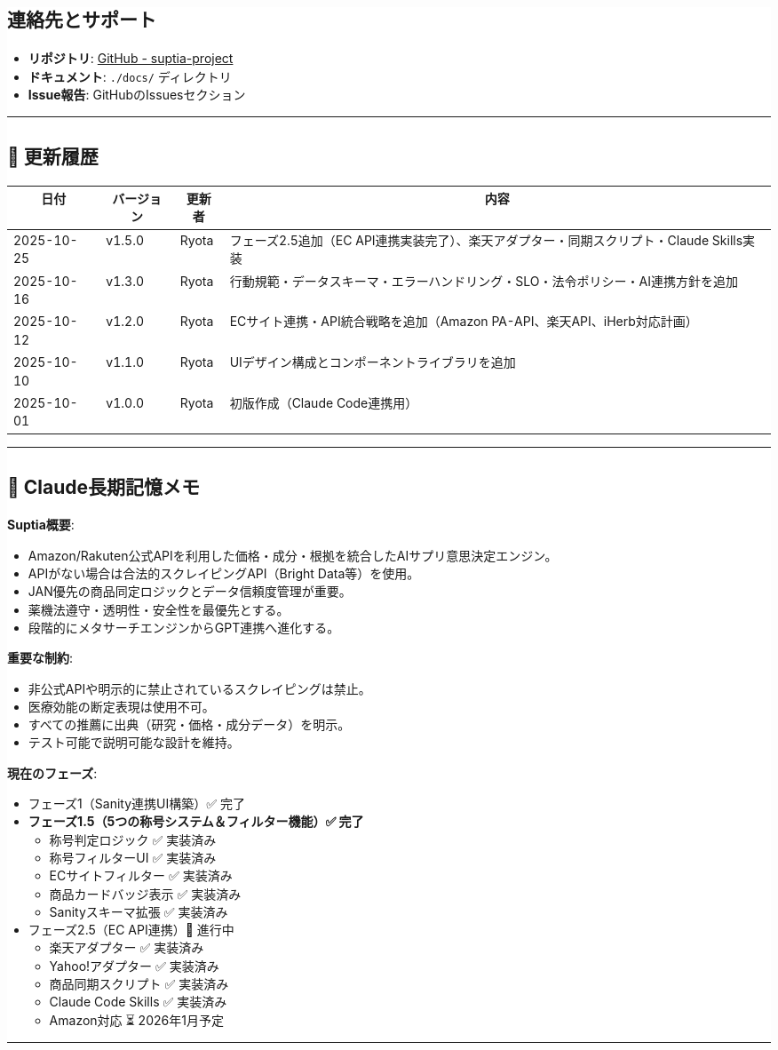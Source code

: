 
## 連絡先とサポート

- **リポジトリ**: [GitHub - suptia-project](https://github.com/Ryotaverse69/suptia-project)
- **ドキュメント**: `./docs/` ディレクトリ
- **Issue報告**: GitHubのIssuesセクション

---

## 📝 更新履歴

| 日付       | バージョン | 更新者 | 内容                                                                                     |
| ---------- | ---------- | ------ | ---------------------------------------------------------------------------------------- |
| 2025-10-25 | v1.5.0     | Ryota  | フェーズ2.5追加（EC API連携実装完了）、楽天アダプター・同期スクリプト・Claude Skills実装 |
| 2025-10-16 | v1.3.0     | Ryota  | 行動規範・データスキーマ・エラーハンドリング・SLO・法令ポリシー・AI連携方針を追加        |
| 2025-10-12 | v1.2.0     | Ryota  | ECサイト連携・API統合戦略を追加（Amazon PA-API、楽天API、iHerb対応計画）                 |
| 2025-10-10 | v1.1.0     | Ryota  | UIデザイン構成とコンポーネントライブラリを追加                                           |
| 2025-10-01 | v1.0.0     | Ryota  | 初版作成（Claude Code連携用）                                                            |

---

## 🧩 Claude長期記憶メモ

**Suptia概要**:

- Amazon/Rakuten公式APIを利用した価格・成分・根拠を統合したAIサプリ意思決定エンジン。
- APIがない場合は合法的スクレイピングAPI（Bright Data等）を使用。
- JAN優先の商品同定ロジックとデータ信頼度管理が重要。
- 薬機法遵守・透明性・安全性を最優先とする。
- 段階的にメタサーチエンジンからGPT連携へ進化する。

**重要な制約**:

- 非公式APIや明示的に禁止されているスクレイピングは禁止。
- 医療効能の断定表現は使用不可。
- すべての推薦に出典（研究・価格・成分データ）を明示。
- テスト可能で説明可能な設計を維持。

**現在のフェーズ**:

- フェーズ1（Sanity連携UI構築）✅ 完了
- **フェーズ1.5（5つの称号システム＆フィルター機能）✅ 完了**
  - 称号判定ロジック ✅ 実装済み
  - 称号フィルターUI ✅ 実装済み
  - ECサイトフィルター ✅ 実装済み
  - 商品カードバッジ表示 ✅ 実装済み
  - Sanityスキーマ拡張 ✅ 実装済み
- フェーズ2.5（EC API連携）🔄 進行中
  - 楽天アダプター ✅ 実装済み
  - Yahoo!アダプター ✅ 実装済み
  - 商品同期スクリプト ✅ 実装済み
  - Claude Code Skills ✅ 実装済み
  - Amazon対応 ⏳ 2026年1月予定

---